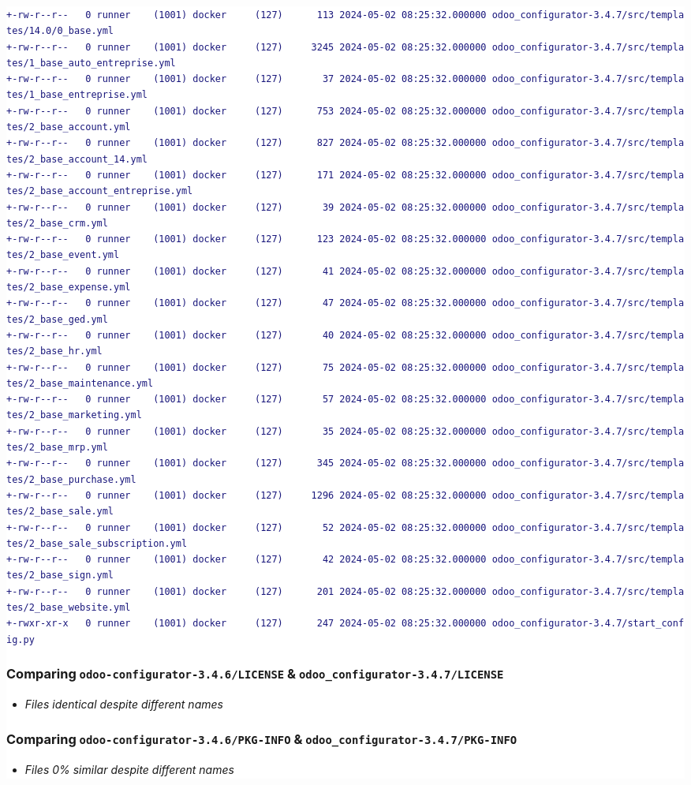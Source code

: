 ```diff
+-rw-r--r--   0 runner    (1001) docker     (127)      113 2024-05-02 08:25:32.000000 odoo_configurator-3.4.7/src/templates/14.0/0_base.yml
+-rw-r--r--   0 runner    (1001) docker     (127)     3245 2024-05-02 08:25:32.000000 odoo_configurator-3.4.7/src/templates/1_base_auto_entreprise.yml
+-rw-r--r--   0 runner    (1001) docker     (127)       37 2024-05-02 08:25:32.000000 odoo_configurator-3.4.7/src/templates/1_base_entreprise.yml
+-rw-r--r--   0 runner    (1001) docker     (127)      753 2024-05-02 08:25:32.000000 odoo_configurator-3.4.7/src/templates/2_base_account.yml
+-rw-r--r--   0 runner    (1001) docker     (127)      827 2024-05-02 08:25:32.000000 odoo_configurator-3.4.7/src/templates/2_base_account_14.yml
+-rw-r--r--   0 runner    (1001) docker     (127)      171 2024-05-02 08:25:32.000000 odoo_configurator-3.4.7/src/templates/2_base_account_entreprise.yml
+-rw-r--r--   0 runner    (1001) docker     (127)       39 2024-05-02 08:25:32.000000 odoo_configurator-3.4.7/src/templates/2_base_crm.yml
+-rw-r--r--   0 runner    (1001) docker     (127)      123 2024-05-02 08:25:32.000000 odoo_configurator-3.4.7/src/templates/2_base_event.yml
+-rw-r--r--   0 runner    (1001) docker     (127)       41 2024-05-02 08:25:32.000000 odoo_configurator-3.4.7/src/templates/2_base_expense.yml
+-rw-r--r--   0 runner    (1001) docker     (127)       47 2024-05-02 08:25:32.000000 odoo_configurator-3.4.7/src/templates/2_base_ged.yml
+-rw-r--r--   0 runner    (1001) docker     (127)       40 2024-05-02 08:25:32.000000 odoo_configurator-3.4.7/src/templates/2_base_hr.yml
+-rw-r--r--   0 runner    (1001) docker     (127)       75 2024-05-02 08:25:32.000000 odoo_configurator-3.4.7/src/templates/2_base_maintenance.yml
+-rw-r--r--   0 runner    (1001) docker     (127)       57 2024-05-02 08:25:32.000000 odoo_configurator-3.4.7/src/templates/2_base_marketing.yml
+-rw-r--r--   0 runner    (1001) docker     (127)       35 2024-05-02 08:25:32.000000 odoo_configurator-3.4.7/src/templates/2_base_mrp.yml
+-rw-r--r--   0 runner    (1001) docker     (127)      345 2024-05-02 08:25:32.000000 odoo_configurator-3.4.7/src/templates/2_base_purchase.yml
+-rw-r--r--   0 runner    (1001) docker     (127)     1296 2024-05-02 08:25:32.000000 odoo_configurator-3.4.7/src/templates/2_base_sale.yml
+-rw-r--r--   0 runner    (1001) docker     (127)       52 2024-05-02 08:25:32.000000 odoo_configurator-3.4.7/src/templates/2_base_sale_subscription.yml
+-rw-r--r--   0 runner    (1001) docker     (127)       42 2024-05-02 08:25:32.000000 odoo_configurator-3.4.7/src/templates/2_base_sign.yml
+-rw-r--r--   0 runner    (1001) docker     (127)      201 2024-05-02 08:25:32.000000 odoo_configurator-3.4.7/src/templates/2_base_website.yml
+-rwxr-xr-x   0 runner    (1001) docker     (127)      247 2024-05-02 08:25:32.000000 odoo_configurator-3.4.7/start_config.py
```

### Comparing `odoo-configurator-3.4.6/LICENSE` & `odoo_configurator-3.4.7/LICENSE`

 * *Files identical despite different names*

### Comparing `odoo-configurator-3.4.6/PKG-INFO` & `odoo_configurator-3.4.7/PKG-INFO`

 * *Files 0% similar despite different names*
